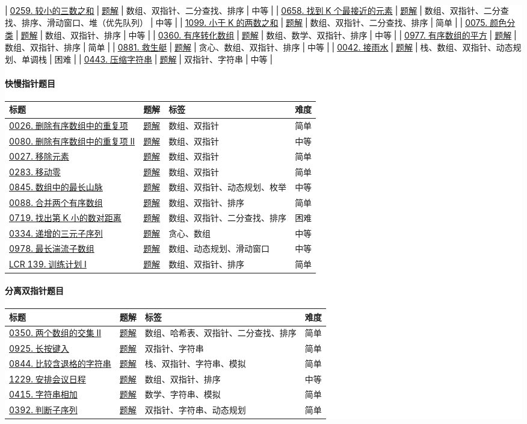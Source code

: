 | [0259. 较小的三数之和](https://leetcode.cn/problems/3sum-smaller/) | [题解](https://github.com/ITCharge/AlgoNote/tree/main/docs/solutions/0200-0299/3sum-smaller.md) | 数组、双指针、二分查找、排序 | 中等 |
| [0658. 找到 K 个最接近的元素](https://leetcode.cn/problems/find-k-closest-elements/) | [题解](https://github.com/ITCharge/AlgoNote/tree/main/docs/solutions/0600-0699/find-k-closest-elements.md) | 数组、双指针、二分查找、排序、滑动窗口、堆（优先队列） | 中等 |
| [1099. 小于 K 的两数之和](https://leetcode.cn/problems/two-sum-less-than-k/) | [题解](https://github.com/ITCharge/AlgoNote/tree/main/docs/solutions/1000-1099/two-sum-less-than-k.md) | 数组、双指针、二分查找、排序 | 简单 |
| [0075. 颜色分类](https://leetcode.cn/problems/sort-colors/) | [题解](https://github.com/ITCharge/AlgoNote/tree/main/docs/solutions/0001-0099/sort-colors.md) | 数组、双指针、排序 | 中等 |
| [0360. 有序转化数组](https://leetcode.cn/problems/sort-transformed-array/) | [题解](https://github.com/ITCharge/AlgoNote/tree/main/docs/solutions/0300-0399/sort-transformed-array.md) | 数组、数学、双指针、排序 | 中等 |
| [0977. 有序数组的平方](https://leetcode.cn/problems/squares-of-a-sorted-array/) | [题解](https://github.com/ITCharge/AlgoNote/tree/main/docs/solutions/0900-0999/squares-of-a-sorted-array.md) | 数组、双指针、排序 | 简单 |
| [0881. 救生艇](https://leetcode.cn/problems/boats-to-save-people/) | [题解](https://github.com/ITCharge/AlgoNote/tree/main/docs/solutions/0800-0899/boats-to-save-people.md) | 贪心、数组、双指针、排序 | 中等 |
| [0042. 接雨水](https://leetcode.cn/problems/trapping-rain-water/) | [题解](https://github.com/ITCharge/AlgoNote/tree/main/docs/solutions/0001-0099/trapping-rain-water.md) | 栈、数组、双指针、动态规划、单调栈 | 困难 |
| [0443. 压缩字符串](https://leetcode.cn/problems/string-compression/) | [题解](https://github.com/ITCharge/AlgoNote/tree/main/docs/solutions/0400-0499/string-compression.md) | 双指针、字符串 | 中等 |


#### 快慢指针题目

| 标题 | 题解 | 标签 | 难度 |
| :--- | :--- | :--- | :--- |
| [0026. 删除有序数组中的重复项](https://leetcode.cn/problems/remove-duplicates-from-sorted-array/) | [题解](https://github.com/ITCharge/AlgoNote/tree/main/docs/solutions/0001-0099/remove-duplicates-from-sorted-array.md) | 数组、双指针 | 简单 |
| [0080. 删除有序数组中的重复项 II](https://leetcode.cn/problems/remove-duplicates-from-sorted-array-ii/) | [题解](https://github.com/ITCharge/AlgoNote/tree/main/docs/solutions/0001-0099/remove-duplicates-from-sorted-array-ii.md) | 数组、双指针 | 中等 |
| [0027. 移除元素](https://leetcode.cn/problems/remove-element/) | [题解](https://github.com/ITCharge/AlgoNote/tree/main/docs/solutions/0001-0099/remove-element.md) | 数组、双指针 | 简单 |
| [0283. 移动零](https://leetcode.cn/problems/move-zeroes/) | [题解](https://github.com/ITCharge/AlgoNote/tree/main/docs/solutions/0200-0299/move-zeroes.md) | 数组、双指针 | 简单 |
| [0845. 数组中的最长山脉](https://leetcode.cn/problems/longest-mountain-in-array/) | [题解](https://github.com/ITCharge/AlgoNote/tree/main/docs/solutions/0800-0899/longest-mountain-in-array.md) | 数组、双指针、动态规划、枚举 | 中等 |
| [0088. 合并两个有序数组](https://leetcode.cn/problems/merge-sorted-array/) | [题解](https://github.com/ITCharge/AlgoNote/tree/main/docs/solutions/0001-0099/merge-sorted-array.md) | 数组、双指针、排序 | 简单 |
| [0719. 找出第 K 小的数对距离](https://leetcode.cn/problems/find-k-th-smallest-pair-distance/) | [题解](https://github.com/ITCharge/AlgoNote/tree/main/docs/solutions/0700-0799/find-k-th-smallest-pair-distance.md) | 数组、双指针、二分查找、排序 | 困难 |
| [0334. 递增的三元子序列](https://leetcode.cn/problems/increasing-triplet-subsequence/) | [题解](https://github.com/ITCharge/AlgoNote/tree/main/docs/solutions/0300-0399/increasing-triplet-subsequence.md) | 贪心、数组 | 中等 |
| [0978. 最长湍流子数组](https://leetcode.cn/problems/longest-turbulent-subarray/) | [题解](https://github.com/ITCharge/AlgoNote/tree/main/docs/solutions/0900-0999/longest-turbulent-subarray.md) | 数组、动态规划、滑动窗口 | 中等 |
| [LCR 139. 训练计划 I](https://leetcode.cn/problems/diao-zheng-shu-zu-shun-xu-shi-qi-shu-wei-yu-ou-shu-qian-mian-lcof/) | [题解](https://github.com/ITCharge/AlgoNote/tree/main/docs/solutions/LCR/diao-zheng-shu-zu-shun-xu-shi-qi-shu-wei-yu-ou-shu-qian-mian-lcof.md) | 数组、双指针、排序 | 简单 |


#### 分离双指针题目

| 标题 | 题解 | 标签 | 难度 |
| :--- | :--- | :--- | :--- |
| [0350. 两个数组的交集 II](https://leetcode.cn/problems/intersection-of-two-arrays-ii/) | [题解](https://github.com/ITCharge/AlgoNote/tree/main/docs/solutions/0300-0399/intersection-of-two-arrays-ii.md) | 数组、哈希表、双指针、二分查找、排序 | 简单 |
| [0925. 长按键入](https://leetcode.cn/problems/long-pressed-name/) | [题解](https://github.com/ITCharge/AlgoNote/tree/main/docs/solutions/0900-0999/long-pressed-name.md) | 双指针、字符串 | 简单 |
| [0844. 比较含退格的字符串](https://leetcode.cn/problems/backspace-string-compare/) | [题解](https://github.com/ITCharge/AlgoNote/tree/main/docs/solutions/0800-0899/backspace-string-compare.md) | 栈、双指针、字符串、模拟 | 简单 |
| [1229. 安排会议日程](https://leetcode.cn/problems/meeting-scheduler/) | [题解](https://github.com/ITCharge/AlgoNote/tree/main/docs/solutions/1200-1299/meeting-scheduler.md) | 数组、双指针、排序 | 中等 |
| [0415. 字符串相加](https://leetcode.cn/problems/add-strings/) | [题解](https://github.com/ITCharge/AlgoNote/tree/main/docs/solutions/0400-0499/add-strings.md) | 数学、字符串、模拟 | 简单 |
| [0392. 判断子序列](https://leetcode.cn/problems/is-subsequence/) | [题解](https://github.com/ITCharge/AlgoNote/tree/main/docs/solutions/0300-0399/is-subsequence.md) | 双指针、字符串、动态规划 | 简单 |
